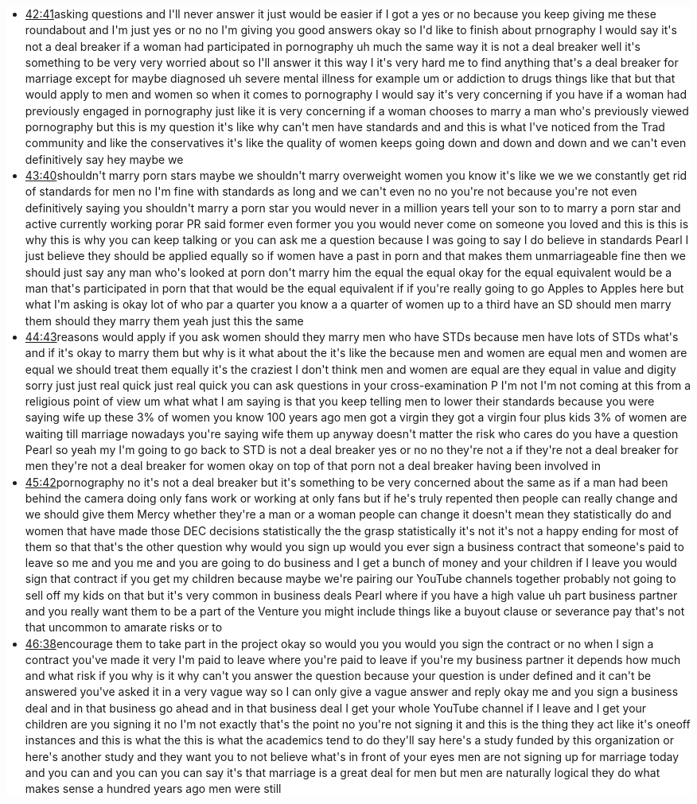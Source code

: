 - [42:41](https://www.youtube.com/watch?v=uB7OuwPh3rw&t=2561)asking questions and I'll never answer it just would be easier if I got a yes or no because you keep giving me these roundabout and I'm just yes or no no I'm giving you good answers okay so I'd like to finish about prnography I would say it's not a deal breaker if a woman had participated in pornography uh much the same way it is not a deal breaker well it's something to be very very worried about so I'll answer it this way I it's very hard me to find anything that's a deal breaker for marriage except for maybe diagnosed uh severe mental illness for example um or addiction to drugs things like that but that would apply to men and women so when it comes to pornography I would say it's very concerning if you have if a woman had previously engaged in pornography just like it is very concerning if a woman chooses to marry a man who's previously viewed pornography but this is my question it's like why can't men have standards and and this is what I've noticed from the Trad community and like the conservatives it's like the quality of women keeps going down and down and down and we can't even definitively say hey maybe we
- [43:40](https://www.youtube.com/watch?v=uB7OuwPh3rw&t=2620)shouldn't marry porn stars maybe we shouldn't marry overweight women you know it's like we we we constantly get rid of standards for men no I'm fine with standards as long and we can't even no no you're not because you're not even definitively saying you shouldn't marry a porn star you would never in a million years tell your son to to marry a porn star and active currently working porar PR said former even former you you would never come on someone you loved and this is this is why this is why you can keep talking or you can ask me a question because I was going to say I do believe in standards Pearl I just believe they should be applied equally so if women have a past in porn and that makes them unmarriageable fine then we should just say any man who's looked at porn don't marry him the equal the equal okay for the equal equivalent would be a man that's participated in porn that that would be the equal equivalent if if you're really going to go Apples to Apples here but what I'm asking is okay lot of who par a quarter you know a a quarter of women up to a third have an SD should men marry them should they marry them yeah just this the same
- [44:43](https://www.youtube.com/watch?v=uB7OuwPh3rw&t=2683)reasons would apply if you ask women should they marry men who have STDs because men have lots of STDs what's and if it's okay to marry them but why is it what about the it's like the because men and women are equal men and women are equal we should treat them equally it's the craziest I don't think men and women are equal are they equal in value and digity sorry just just real quick just real quick you can ask questions in your cross-examination P I'm not I'm not coming at this from a religious point of view um what what I am saying is that you keep telling men to lower their standards because you were saying wife up these 3% of women you know 100 years ago men got a virgin they got a virgin four plus kids 3% of women are waiting till marriage nowadays you're saying wife them up anyway doesn't matter the risk who cares do you have a question Pearl so yeah my I'm going to go back to STD is not a deal breaker yes or no no they're not a if they're not a deal breaker for men they're not a deal breaker for women okay on top of that porn not a deal breaker having been involved in
- [45:42](https://www.youtube.com/watch?v=uB7OuwPh3rw&t=2742)pornography no it's not a deal breaker but it's something to be very concerned about the same as if a man had been behind the camera doing only fans work or working at only fans but if he's truly repented then people can really change and we should give them Mercy whether they're a man or a woman people can change it doesn't mean they statistically do and women that have made those DEC decisions statistically the the grasp statistically it's not it's not a happy ending for most of them so that that's the other question why would you sign up would you ever sign a business contract that someone's paid to leave so me and you me and you are going to do business and I get a bunch of money and your children if I leave you would sign that contract if you get my children because maybe we're pairing our YouTube channels together probably not going to sell off my kids on that but it's very common in business deals Pearl where if you have a high value uh part business partner and you really want them to be a part of the Venture you might include things like a buyout clause or severance pay that's not that uncommon to amarate risks or to
- [46:38](https://www.youtube.com/watch?v=uB7OuwPh3rw&t=2798)encourage them to take part in the project okay so would you you would you sign the contract or no when I sign a contract you've made it very I'm paid to leave where you're paid to leave if you're my business partner it depends how much and what risk if you why is it why can't you answer the question because your question is under defined and it can't be answered you've asked it in a very vague way so I can only give a vague answer and reply okay me and you sign a business deal and in that business go ahead and in that business deal I get your whole YouTube channel if I leave and I get your children are you signing it no I'm not exactly that's the point no you're not signing it and this is the thing they act like it's oneoff instances and this is what the this is what the academics tend to do they'll say here's a study funded by this organization or here's another study and they want you to not believe what's in front of your eyes men are not signing up for marriage today and you can and you can you can say it's that marriage is a great deal for men but men are naturally logical they do what makes sense a hundred years ago men were still